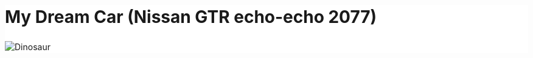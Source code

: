 <!DOCTYPE html>
<html>
<head>
    <title>2009</title>
</head>
<body>
    <h1>My Dream Car (Nissan GTR echo-echo 2077)</h1>
    <img src="https://www.kayak.com/news/wp-content/uploads/sites/19/2023/11/THEME_CAR_TRANSPORTATION-shutterstock-portfolio_677345539-scaled-1-768x525.jpg" alt="Dinosaur" />
</body>
</html>
